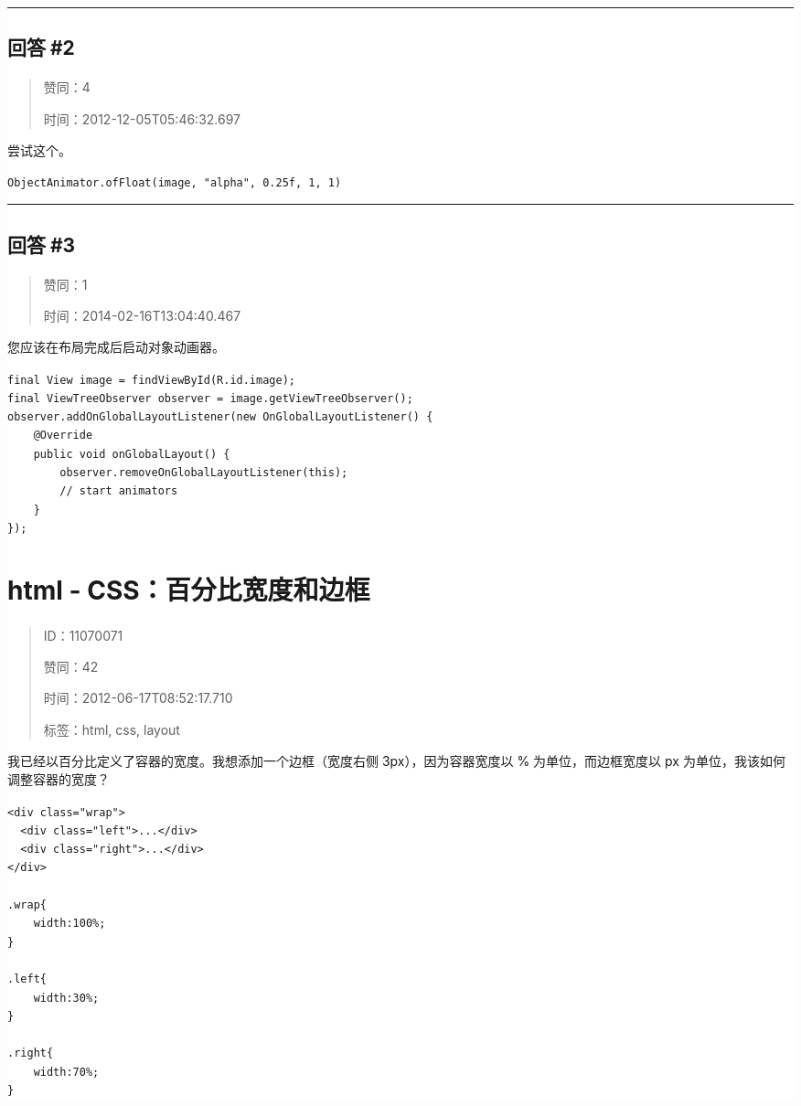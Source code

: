 * * *

## 回答 #2

> 赞同：4
> 
> 时间：2012-12-05T05:46:32.697

尝试这个。

```
ObjectAnimator.ofFloat(image, "alpha", 0.25f, 1, 1) 
```

* * *

## 回答 #3

> 赞同：1
> 
> 时间：2014-02-16T13:04:40.467

您应该在布局完成后启动对象动画器。

```
final View image = findViewById(R.id.image);
final ViewTreeObserver observer = image.getViewTreeObserver();
observer.addOnGlobalLayoutListener(new OnGlobalLayoutListener() {
    @Override
    public void onGlobalLayout() {
        observer.removeOnGlobalLayoutListener(this);
        // start animators
    }
}); 
```

# html - CSS：百分比宽度和边框

> ID：11070071
> 
> 赞同：42
> 
> 时间：2012-06-17T08:52:17.710
> 
> 标签：html, css, layout

我已经以百分比定义了容器的宽度。我想添加一个边框（宽度右侧 3px），因为容器宽度以 % 为单位，而边框宽度以 px 为单位，我该如何调整容器的宽度？

```
<div class="wrap">
  <div class="left">...</div>
  <div class="right">...</div>
</div>

.wrap{
    width:100%;
}

.left{
    width:30%;
}

.right{
    width:70%;
} 
```
